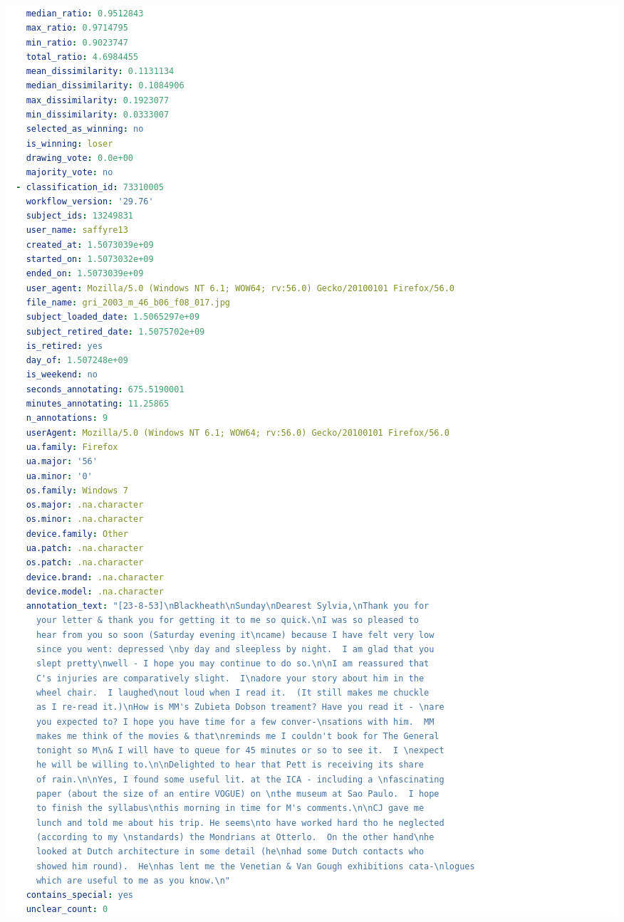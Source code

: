 ```yaml
    median_ratio: 0.9512843
    max_ratio: 0.9714795
    min_ratio: 0.9023747
    total_ratio: 4.6984455
    mean_dissimilarity: 0.1131134
    median_dissimilarity: 0.1084906
    max_dissimilarity: 0.1923077
    min_dissimilarity: 0.0333007
    selected_as_winning: no
    is_winning: loser
    drawing_vote: 0.0e+00
    majority_vote: no
  - classification_id: 73310005
    workflow_version: '29.76'
    subject_ids: 13249831
    user_name: saffyre13
    created_at: 1.5073039e+09
    started_on: 1.5073032e+09
    ended_on: 1.5073039e+09
    user_agent: Mozilla/5.0 (Windows NT 6.1; WOW64; rv:56.0) Gecko/20100101 Firefox/56.0
    file_name: gri_2003_m_46_b06_f08_017.jpg
    subject_loaded_date: 1.5065297e+09
    subject_retired_date: 1.5075702e+09
    is_retired: yes
    day_of: 1.507248e+09
    is_weekend: no
    seconds_annotating: 675.5190001
    minutes_annotating: 11.25865
    n_annotations: 9
    userAgent: Mozilla/5.0 (Windows NT 6.1; WOW64; rv:56.0) Gecko/20100101 Firefox/56.0
    ua.family: Firefox
    ua.major: '56'
    ua.minor: '0'
    os.family: Windows 7
    os.major: .na.character
    os.minor: .na.character
    device.family: Other
    ua.patch: .na.character
    os.patch: .na.character
    device.brand: .na.character
    device.model: .na.character
    annotation_text: "[23-8-53]\nBlackheath\nSunday\nDearest Sylvia,\nThank you for
      your letter & thank you for getting it to me so quick.\nI was so pleased to
      hear from you so soon (Saturday evening it\ncame) because I have felt very low
      since you went: depressed \nby day and sleepless by night.  I am glad that you
      slept pretty\nwell - I hope you may continue to do so.\n\nI am reassured that
      C's injuries are comparatively slight.  I\nadore your story about him in the
      wheel chair.  I laughed\nout loud when I read it.  (It still makes me chuckle
      as I re-read it.)\nHow is MM's Zubieta Dobson treament? Have you read it - \nare
      you expected to? I hope you have time for a few conver-\nsations with him.  MM
      makes me think of the movies & that\nreminds me I couldn't book for The General
      tonight so M\n& I will have to queue for 45 minutes or so to see it.  I \nexpect
      he will be willing to.\n\nDelighted to hear that Pett is receiving its share
      of rain.\n\nYes, I found some useful lit. at the ICA - including a \nfascinating
      paper (about the size of an entire VOGUE) on \nthe museum at Sao Paulo.  I hope
      to finish the syllabus\nthis morning in time for M's comments.\n\nCJ gave me
      lunch and told me about his trip. He seems\nto have worked hard tho he neglected
      (according to my \nstandards) the Mondrians at Otterlo.  On the other hand\nhe
      looked at Dutch architecture in some detail (he\nhad some Dutch contacts who
      showed him round).  He\nhas lent me the Venetian & Van Gough exhibitions cata-\nlogues
      which are useful to me as you know.\n"
    contains_special: yes
    unclear_count: 0
```
